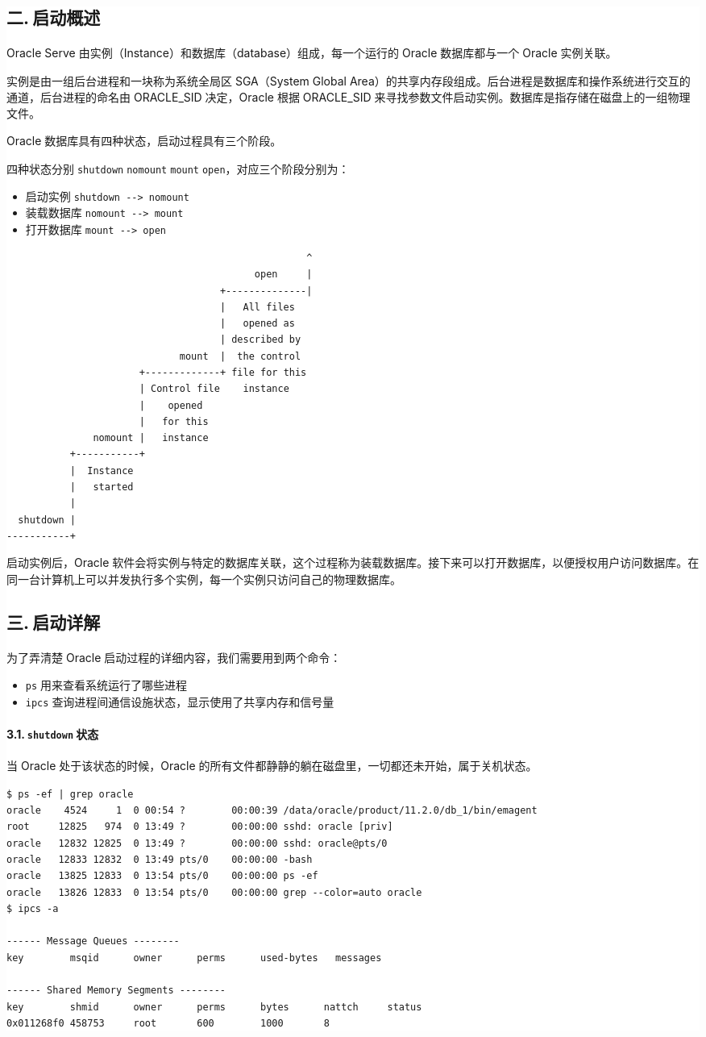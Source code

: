 ## 二. 启动概述

Oracle Serve 由实例（Instance）和数据库（database）组成，每一个运行的 Oracle 数据库都与一个 Oracle 实例关联。

实例是由一组后台进程和一块称为系统全局区 SGA（System Global Area）的共享内存段组成。后台进程是数据库和操作系统进行交互的通道，后台进程的命名由 ORACLE_SID 决定，Oracle 根据 ORACLE_SID 来寻找参数文件启动实例。数据库是指存储在磁盘上的一组物理文件。

Oracle 数据库具有四种状态，启动过程具有三个阶段。

四种状态分别 `shutdown` `nomount` `mount` `open`，对应三个阶段分别为：

+ 启动实例 `shutdown --> nomount`
+ 装载数据库 `nomount --> mount`
+ 打开数据库 `mount --> open`

```
                                                    ^
                                           open     |
                                     +--------------|
                                     |   All files
                                     |   opened as
                                     | described by
                              mount  |  the control
                       +-------------+ file for this
                       | Control file    instance
                       |    opened
                       |   for this
               nomount |   instance
           +-----------+
           |  Instance
           |   started
           |
  shutdown |
-----------+
```

启动实例后，Oracle 软件会将实例与特定的数据库关联，这个过程称为装载数据库。接下来可以打开数据库，以便授权用户访问数据库。在同一台计算机上可以并发执行多个实例，每一个实例只访问自己的物理数据库。

## 三. 启动详解

为了弄清楚 Oracle 启动过程的详细内容，我们需要用到两个命令：

+ `ps` 用来查看系统运行了哪些进程
+ `ipcs` 查询进程间通信设施状态，显示使用了共享内存和信号量

#### 3.1. `shutdown` 状态

当 Oracle 处于该状态的时候，Oracle 的所有文件都静静的躺在磁盘里，一切都还未开始，属于关机状态。

```
$ ps -ef | grep oracle
oracle    4524     1  0 00:54 ?        00:00:39 /data/oracle/product/11.2.0/db_1/bin/emagent
root     12825   974  0 13:49 ?        00:00:00 sshd: oracle [priv]
oracle   12832 12825  0 13:49 ?        00:00:00 sshd: oracle@pts/0
oracle   12833 12832  0 13:49 pts/0    00:00:00 -bash
oracle   13825 12833  0 13:54 pts/0    00:00:00 ps -ef
oracle   13826 12833  0 13:54 pts/0    00:00:00 grep --color=auto oracle
$ ipcs -a

------ Message Queues --------
key        msqid      owner      perms      used-bytes   messages

------ Shared Memory Segments --------
key        shmid      owner      perms      bytes      nattch     status
0x011268f0 458753     root       600        1000       8

```